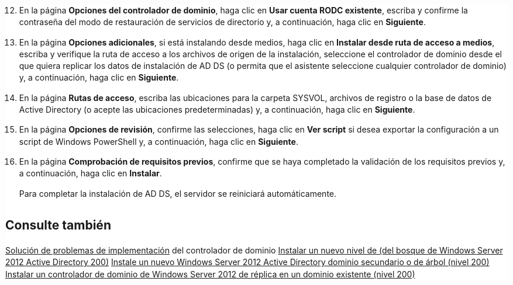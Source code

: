 12. En la página **Opciones del controlador de dominio**, haga clic en **Usar cuenta RODC existente**, escriba y confirme la contraseña del modo de restauración de servicios de directorio y, a continuación, haga clic en **Siguiente**.

13. En la página **Opciones adicionales**, si está instalando desde medios, haga clic en **Instalar desde ruta de acceso a medios**, escriba y verifique la ruta de acceso a los archivos de origen de la instalación, seleccione el controlador de dominio desde el que quiera replicar los datos de instalación de AD DS (o permita que el asistente seleccione cualquier controlador de dominio) y, a continuación, haga clic en **Siguiente**.

14. En la página **Rutas de acceso**, escriba las ubicaciones para la carpeta SYSVOL, archivos de registro o la base de datos de Active Directory (o acepte las ubicaciones predeterminadas) y, a continuación, haga clic en **Siguiente**.

15. En la página **Opciones de revisión**, confirme las selecciones, haga clic en **Ver script** si desea exportar la configuración a un script de Windows PowerShell y, a continuación, haga clic en **Siguiente**.

16. En la página **Comprobación de requisitos previos**, confirme que se haya completado la validación de los requisitos previos y, a continuación, haga clic en **Instalar**.

    Para completar la instalación de AD DS, el servidor se reiniciará automáticamente.

## <a name="see-also"></a>Consulte también
[Solución de problemas de implementación](Troubleshooting-Domain-Controller-Deployment.md) 
 del controlador de dominio [Instalar un nuevo nivel de &#40;del bosque de Windows Server 2012 Active Directory 200&#41;](../../ad-ds/deploy/Install-a-New-Windows-Server-2012-Active-Directory-Forest--Level-200-.md) 
 [Instale un nuevo Windows Server 2012 Active Directory dominio secundario o de árbol &#40;nivel 200&#41;](../../ad-ds/deploy/Install-a-New-Windows-Server-2012-Active-Directory-Child-or-Tree-Domain--Level-200-.md) 
 [Instalar un controlador de dominio de Windows Server 2012 de réplica en un dominio existente &#40;nivel 200&#41;](../../ad-ds/deploy/Install-a-Replica-Windows-Server-2012-Domain-Controller-in-an-Existing-Domain--Level-200-.md)

